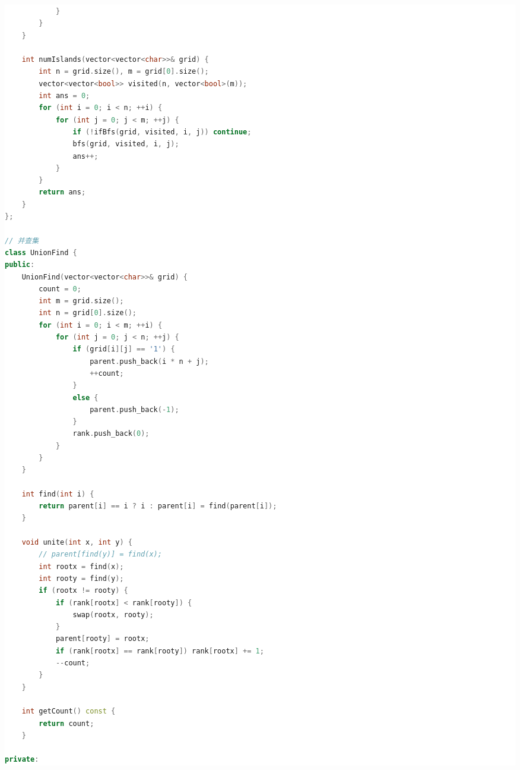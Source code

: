 ```cpp
            }
        }
    }

    int numIslands(vector<vector<char>>& grid) {
        int n = grid.size(), m = grid[0].size();
        vector<vector<bool>> visited(n, vector<bool>(m));
        int ans = 0;
        for (int i = 0; i < n; ++i) {
            for (int j = 0; j < m; ++j) {
                if (!ifBfs(grid, visited, i, j)) continue;
                bfs(grid, visited, i, j);
                ans++;
            }
        }
        return ans;
    }
};

// 并查集
class UnionFind {
public:
    UnionFind(vector<vector<char>>& grid) {
        count = 0;
        int m = grid.size();
        int n = grid[0].size();
        for (int i = 0; i < m; ++i) {
            for (int j = 0; j < n; ++j) {
                if (grid[i][j] == '1') {
                    parent.push_back(i * n + j);
                    ++count;
                }
                else {
                    parent.push_back(-1);
                }
                rank.push_back(0);
            }
        }
    }

    int find(int i) {
        return parent[i] == i ? i : parent[i] = find(parent[i]);
    }

    void unite(int x, int y) {
        // parent[find(y)] = find(x);
        int rootx = find(x);
        int rooty = find(y);
        if (rootx != rooty) {
            if (rank[rootx] < rank[rooty]) {
                swap(rootx, rooty);
            }
            parent[rooty] = rootx;
            if (rank[rootx] == rank[rooty]) rank[rootx] += 1;
            --count;
        }
    }

    int getCount() const {
        return count;
    }

private:
```